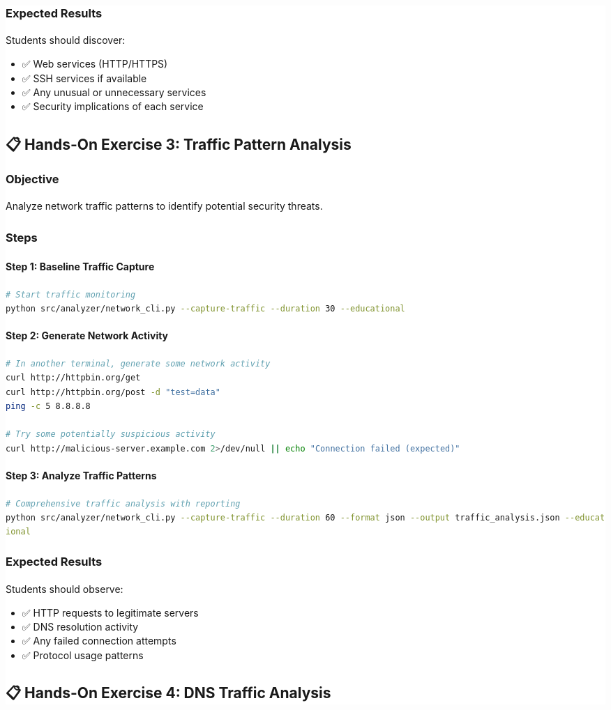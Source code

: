### Expected Results

Students should discover:

- ✅ Web services (HTTP/HTTPS)
- ✅ SSH services if available
- ✅ Any unusual or unnecessary services
- ✅ Security implications of each service

## 📋 Hands-On Exercise 3: Traffic Pattern Analysis

### Objective

Analyze network traffic patterns to identify potential security threats.

### Steps

#### Step 1: Baseline Traffic Capture

```bash
# Start traffic monitoring
python src/analyzer/network_cli.py --capture-traffic --duration 30 --educational
```

#### Step 2: Generate Network Activity

```bash
# In another terminal, generate some network activity
curl http://httpbin.org/get
curl http://httpbin.org/post -d "test=data"
ping -c 5 8.8.8.8

# Try some potentially suspicious activity
curl http://malicious-server.example.com 2>/dev/null || echo "Connection failed (expected)"
```

#### Step 3: Analyze Traffic Patterns

```bash
# Comprehensive traffic analysis with reporting
python src/analyzer/network_cli.py --capture-traffic --duration 60 --format json --output traffic_analysis.json --educational
```

### Expected Results

Students should observe:

- ✅ HTTP requests to legitimate servers
- ✅ DNS resolution activity
- ✅ Any failed connection attempts
- ✅ Protocol usage patterns

## 📋 Hands-On Exercise 4: DNS Traffic Analysis

